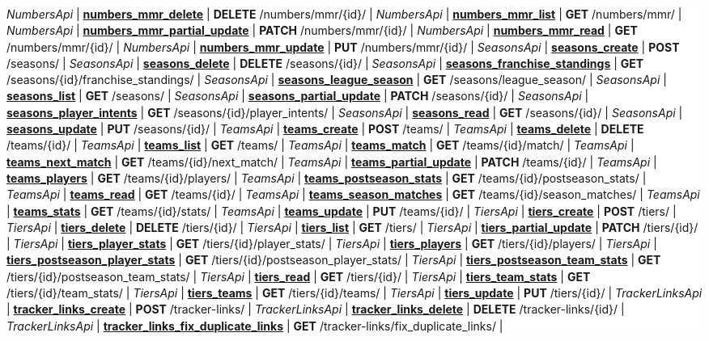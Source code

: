 *NumbersApi* | [**numbers_mmr_delete**](docs/NumbersApi.md#numbers_mmr_delete) | **DELETE** /numbers/mmr/{id}/ | 
*NumbersApi* | [**numbers_mmr_list**](docs/NumbersApi.md#numbers_mmr_list) | **GET** /numbers/mmr/ | 
*NumbersApi* | [**numbers_mmr_partial_update**](docs/NumbersApi.md#numbers_mmr_partial_update) | **PATCH** /numbers/mmr/{id}/ | 
*NumbersApi* | [**numbers_mmr_read**](docs/NumbersApi.md#numbers_mmr_read) | **GET** /numbers/mmr/{id}/ | 
*NumbersApi* | [**numbers_mmr_update**](docs/NumbersApi.md#numbers_mmr_update) | **PUT** /numbers/mmr/{id}/ | 
*SeasonsApi* | [**seasons_create**](docs/SeasonsApi.md#seasons_create) | **POST** /seasons/ | 
*SeasonsApi* | [**seasons_delete**](docs/SeasonsApi.md#seasons_delete) | **DELETE** /seasons/{id}/ | 
*SeasonsApi* | [**seasons_franchise_standings**](docs/SeasonsApi.md#seasons_franchise_standings) | **GET** /seasons/{id}/franchise_standings/ | 
*SeasonsApi* | [**seasons_league_season**](docs/SeasonsApi.md#seasons_league_season) | **GET** /seasons/league_season/ | 
*SeasonsApi* | [**seasons_list**](docs/SeasonsApi.md#seasons_list) | **GET** /seasons/ | 
*SeasonsApi* | [**seasons_partial_update**](docs/SeasonsApi.md#seasons_partial_update) | **PATCH** /seasons/{id}/ | 
*SeasonsApi* | [**seasons_player_intents**](docs/SeasonsApi.md#seasons_player_intents) | **GET** /seasons/{id}/player_intents/ | 
*SeasonsApi* | [**seasons_read**](docs/SeasonsApi.md#seasons_read) | **GET** /seasons/{id}/ | 
*SeasonsApi* | [**seasons_update**](docs/SeasonsApi.md#seasons_update) | **PUT** /seasons/{id}/ | 
*TeamsApi* | [**teams_create**](docs/TeamsApi.md#teams_create) | **POST** /teams/ | 
*TeamsApi* | [**teams_delete**](docs/TeamsApi.md#teams_delete) | **DELETE** /teams/{id}/ | 
*TeamsApi* | [**teams_list**](docs/TeamsApi.md#teams_list) | **GET** /teams/ | 
*TeamsApi* | [**teams_match**](docs/TeamsApi.md#teams_match) | **GET** /teams/{id}/match/ | 
*TeamsApi* | [**teams_next_match**](docs/TeamsApi.md#teams_next_match) | **GET** /teams/{id}/next_match/ | 
*TeamsApi* | [**teams_partial_update**](docs/TeamsApi.md#teams_partial_update) | **PATCH** /teams/{id}/ | 
*TeamsApi* | [**teams_players**](docs/TeamsApi.md#teams_players) | **GET** /teams/{id}/players/ | 
*TeamsApi* | [**teams_postseason_stats**](docs/TeamsApi.md#teams_postseason_stats) | **GET** /teams/{id}/postseason_stats/ | 
*TeamsApi* | [**teams_read**](docs/TeamsApi.md#teams_read) | **GET** /teams/{id}/ | 
*TeamsApi* | [**teams_season_matches**](docs/TeamsApi.md#teams_season_matches) | **GET** /teams/{id}/season_matches/ | 
*TeamsApi* | [**teams_stats**](docs/TeamsApi.md#teams_stats) | **GET** /teams/{id}/stats/ | 
*TeamsApi* | [**teams_update**](docs/TeamsApi.md#teams_update) | **PUT** /teams/{id}/ | 
*TiersApi* | [**tiers_create**](docs/TiersApi.md#tiers_create) | **POST** /tiers/ | 
*TiersApi* | [**tiers_delete**](docs/TiersApi.md#tiers_delete) | **DELETE** /tiers/{id}/ | 
*TiersApi* | [**tiers_list**](docs/TiersApi.md#tiers_list) | **GET** /tiers/ | 
*TiersApi* | [**tiers_partial_update**](docs/TiersApi.md#tiers_partial_update) | **PATCH** /tiers/{id}/ | 
*TiersApi* | [**tiers_player_stats**](docs/TiersApi.md#tiers_player_stats) | **GET** /tiers/{id}/player_stats/ | 
*TiersApi* | [**tiers_players**](docs/TiersApi.md#tiers_players) | **GET** /tiers/{id}/players/ | 
*TiersApi* | [**tiers_postseason_player_stats**](docs/TiersApi.md#tiers_postseason_player_stats) | **GET** /tiers/{id}/postseason_player_stats/ | 
*TiersApi* | [**tiers_postseason_team_stats**](docs/TiersApi.md#tiers_postseason_team_stats) | **GET** /tiers/{id}/postseason_team_stats/ | 
*TiersApi* | [**tiers_read**](docs/TiersApi.md#tiers_read) | **GET** /tiers/{id}/ | 
*TiersApi* | [**tiers_team_stats**](docs/TiersApi.md#tiers_team_stats) | **GET** /tiers/{id}/team_stats/ | 
*TiersApi* | [**tiers_teams**](docs/TiersApi.md#tiers_teams) | **GET** /tiers/{id}/teams/ | 
*TiersApi* | [**tiers_update**](docs/TiersApi.md#tiers_update) | **PUT** /tiers/{id}/ | 
*TrackerLinksApi* | [**tracker_links_create**](docs/TrackerLinksApi.md#tracker_links_create) | **POST** /tracker-links/ | 
*TrackerLinksApi* | [**tracker_links_delete**](docs/TrackerLinksApi.md#tracker_links_delete) | **DELETE** /tracker-links/{id}/ | 
*TrackerLinksApi* | [**tracker_links_fix_duplicate_links**](docs/TrackerLinksApi.md#tracker_links_fix_duplicate_links) | **GET** /tracker-links/fix_duplicate_links/ | 